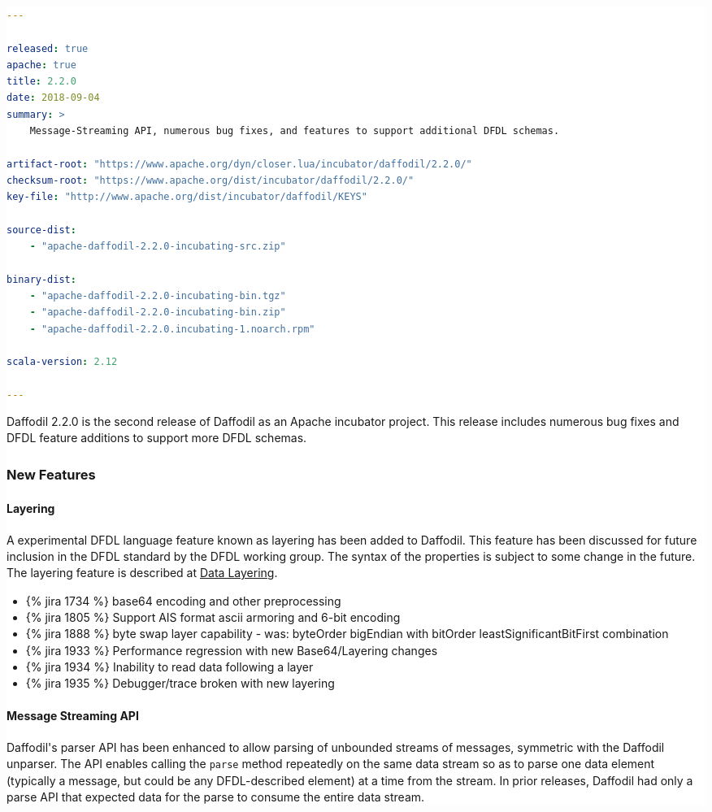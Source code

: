 ```yaml
---

released: true
apache: true
title: 2.2.0
date: 2018-09-04
summary: >
    Message-Streaming API, numerous bug fixes, and features to support additional DFDL schemas.

artifact-root: "https://www.apache.org/dyn/closer.lua/incubator/daffodil/2.2.0/"
checksum-root: "https://www.apache.org/dist/incubator/daffodil/2.2.0/"
key-file: "http://www.apache.org/dist/incubator/daffodil/KEYS"

source-dist:
    - "apache-daffodil-2.2.0-incubating-src.zip"

binary-dist:
    - "apache-daffodil-2.2.0-incubating-bin.tgz"
    - "apache-daffodil-2.2.0-incubating-bin.zip"
    - "apache-daffodil-2.2.0.incubating-1.noarch.rpm"

scala-version: 2.12

---
```


Daffodil 2.2.0 is the second release of Daffodil as an Apache incubator project.
This release includes numerous bug fixes and DFDL feature
additions to support more DFDL schemas.

### New Features

#### Layering

A experimental DFDL language feature known as layering has been added to Daffodil. This feature has been discussed for future inclusion in the DFDL standard by the DFDL working group.
The syntax of the properties is subject to some change in the future. The layering feature is described at [Data Layering](https://cwiki.apache.org/confluence/pages/viewpage.action?pageId=75979671).

* {% jira 1734 %} base64 encoding and other preprocessing	
* {% jira 1805 %} Support AIS format ascii armoring and 6-bit encoding	
* {% jira 1888 %} byte swap layer capability - was: byteOrder bigEndian with bitOrder leastSignificantBitFirst combination	
* {% jira 1933 %} Performance regression with new Base64/Layering changes	
* {% jira 1934 %} Inability to read data following a layer	
* {% jira 1935 %} Debugger/trace broken with new layering	

#### Message Streaming API

Daffodil's parser API has been enhanced to allow parsing of unbounded streams of messages, symmetric with the Daffodil unparser. The API enables calling the ``parse`` method repeatedly on the same data stream so as to parse one data element (typically a message, but could be any DFDL-described element) at a time from the stream. In prior releases, Daffodil had only a parse API that expected data for the parse to consume the entire data stream.
